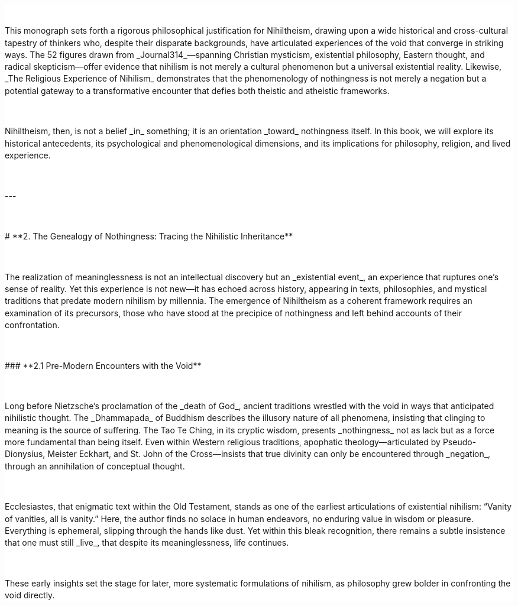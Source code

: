 <br>

This monograph sets forth a rigorous philosophical justification for Nihiltheism, drawing upon a wide historical and cross-cultural tapestry of thinkers who, despite their disparate backgrounds, have articulated experiences of the void that converge in striking ways. The 52 figures drawn from \_Journal314\_—spanning Christian mysticism, existential philosophy, Eastern thought, and radical skepticism—offer evidence that nihilism is not merely a cultural phenomenon but a universal existential reality. Likewise, \_The Religious Experience of Nihilism\_ demonstrates that the phenomenology of nothingness is not merely a negation but a potential gateway to a transformative encounter that defies both theistic and atheistic frameworks.

<br>

Nihiltheism, then, is not a belief \_in\_ something; it is an orientation \_toward\_ nothingness itself. In this book, we will explore its historical antecedents, its psychological and phenomenological dimensions, and its implications for philosophy, religion, and lived experience.

<br>

\---

<br>

\# \*\*2. The Genealogy of Nothingness: Tracing the Nihilistic Inheritance\*\*

<br>

The realization of meaninglessness is not an intellectual discovery but an \_existential event\_, an experience that ruptures one’s sense of reality. Yet this experience is not new—it has echoed across history, appearing in texts, philosophies, and mystical traditions that predate modern nihilism by millennia. The emergence of Nihiltheism as a coherent framework requires an examination of its precursors, those who have stood at the precipice of nothingness and left behind accounts of their confrontation.

<br>

\### \*\*2.1 Pre-Modern Encounters with the Void\*\*

<br>

Long before Nietzsche’s proclamation of the \_death of God\_, ancient traditions wrestled with the void in ways that anticipated nihilistic thought. The \_Dhammapada\_ of Buddhism describes the illusory nature of all phenomena, insisting that clinging to meaning is the source of suffering. The Tao Te Ching, in its cryptic wisdom, presents \_nothingness\_ not as lack but as a force more fundamental than being itself. Even within Western religious traditions, apophatic theology—articulated by Pseudo-Dionysius, Meister Eckhart, and St. John of the Cross—insists that true divinity can only be encountered through \_negation\_, through an annihilation of conceptual thought.

<br>

Ecclesiastes, that enigmatic text within the Old Testament, stands as one of the earliest articulations of existential nihilism: “Vanity of vanities, all is vanity.” Here, the author finds no solace in human endeavors, no enduring value in wisdom or pleasure. Everything is ephemeral, slipping through the hands like dust. Yet within this bleak recognition, there remains a subtle insistence that one must still \_live\_, that despite its meaninglessness, life continues.

<br>

These early insights set the stage for later, more systematic formulations of nihilism, as philosophy grew bolder in confronting the void directly.
